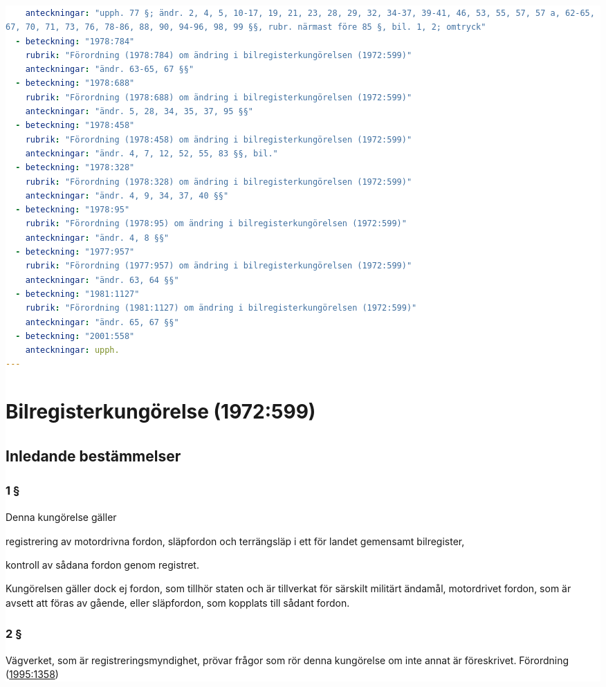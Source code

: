 ```yaml
    anteckningar: "upph. 77 §; ändr. 2, 4, 5, 10-17, 19, 21, 23, 28, 29, 32, 34-37, 39-41, 46, 53, 55, 57, 57 a, 62-65, 67, 70, 71, 73, 76, 78-86, 88, 90, 94-96, 98, 99 §§, rubr. närmast före 85 §, bil. 1, 2; omtryck"
  - beteckning: "1978:784"
    rubrik: "Förordning (1978:784) om ändring i bilregisterkungörelsen (1972:599)"
    anteckningar: "ändr. 63-65, 67 §§"
  - beteckning: "1978:688"
    rubrik: "Förordning (1978:688) om ändring i bilregisterkungörelsen (1972:599)"
    anteckningar: "ändr. 5, 28, 34, 35, 37, 95 §§"
  - beteckning: "1978:458"
    rubrik: "Förordning (1978:458) om ändring i bilregisterkungörelsen (1972:599)"
    anteckningar: "ändr. 4, 7, 12, 52, 55, 83 §§, bil."
  - beteckning: "1978:328"
    rubrik: "Förordning (1978:328) om ändring i bilregisterkungörelsen (1972:599)"
    anteckningar: "ändr. 4, 9, 34, 37, 40 §§"
  - beteckning: "1978:95"
    rubrik: "Förordning (1978:95) om ändring i bilregisterkungörelsen (1972:599)"
    anteckningar: "ändr. 4, 8 §§"
  - beteckning: "1977:957"
    rubrik: "Förordning (1977:957) om ändring i bilregisterkungörelsen (1972:599)"
    anteckningar: "ändr. 63, 64 §§"
  - beteckning: "1981:1127"
    rubrik: "Förordning (1981:1127) om ändring i bilregisterkungörelsen (1972:599)"
    anteckningar: "ändr. 65, 67 §§"
  - beteckning: "2001:558"
    anteckningar: upph.
---
```


# Bilregisterkungörelse (1972:599)

## Inledande bestämmelser

### 1 §

Denna kungörelse gäller

registrering av motordrivna fordon, släpfordon och terrängsläp i ett för landet gemensamt bilregister,

kontroll av sådana fordon genom registret.

Kungörelsen gäller dock ej fordon, som tillhör staten och är tillverkat för särskilt militärt ändamål, motordrivet fordon, som är avsett att föras av gående, eller släpfordon, som kopplats till sådant fordon.

### 2 §

Vägverket, som är registreringsmyndighet, prövar frågor som rör denna kungörelse om inte annat är föreskrivet. Förordning ([1995:1358](https://selex.se/eli/sfs/1995/1358))
